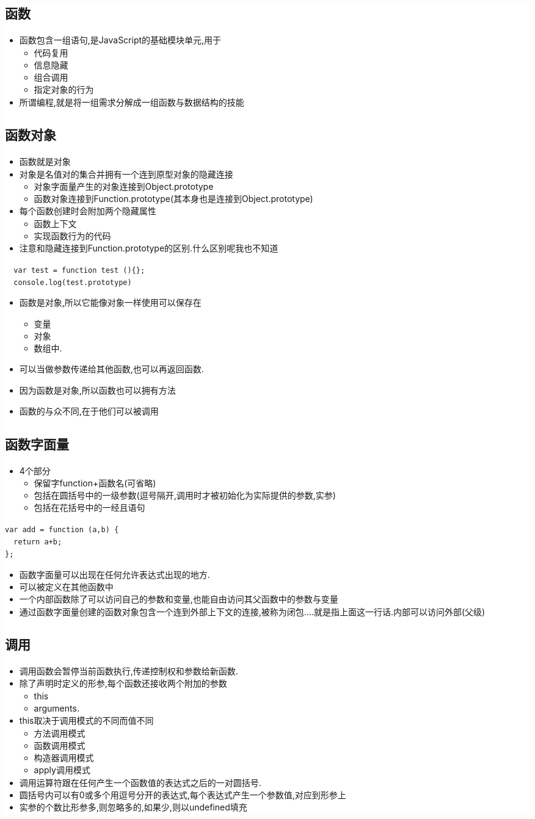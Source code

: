 ## 函数
- 函数包含一组语句,是JavaScript的基础模块单元,用于
  - 代码复用
  - 信息隐藏
  - 组合调用
  - 指定对象的行为
- 所谓编程,就是将一组需求分解成一组函数与数据结构的技能

## 函数对象
- 函数就是对象
- 对象是名值对的集合并拥有一个连到原型对象的隐藏连接
  - 对象字面量产生的对象连接到Object.prototype
  - 函数对象连接到Function.prototype(其本身也是连接到Object.prototype)
- 每个函数创建时会附加两个隐藏属性
  - 函数上下文
  - 实现函数行为的代码
- 注意和隐藏连接到Function.prototype的区别.什么区别呢我也不知道

```
  var test = function test (){};
  console.log(test.prototype)
```
- 函数是对象,所以它能像对象一样使用可以保存在
  - 变量
  - 对象
  - 数组中.
- 可以当做参数传递给其他函数,也可以再返回函数.
- 因为函数是对象,所以函数也可以拥有方法

- 函数的与众不同,在于他们可以被调用

## 函数字面量
- 4个部分
  - 保留字function+函数名(可省略)
  - 包括在圆括号中的一级参数(逗号隔开,调用时才被初始化为实际提供的参数,实参)
  - 包括在花括号中的一经且语句
```
var add = function (a,b) {
  return a+b;
};
```
- 函数字面量可以出现在任何允许表达式出现的地方.
- 可以被定义在其他函数中
- 一个内部函数除了可以访问自己的参数和变量,也能自由访问其父函数中的参数与变量
- 通过函数字面量创建的函数对象包含一个连到外部上下文的连接,被称为闭包....就是指上面这一行话.内部可以访问外部(父级)

## 调用
- 调用函数会暂停当前函数执行,传递控制权和参数给新函数.
- 除了声明时定义的形参,每个函数还接收两个附加的参数
  - this
  - arguments.
- this取决于调用模式的不同而值不同
  - 方法调用模式
  - 函数调用模式
  - 构造器调用模式
  - apply调用模式
- 调用运算符跟在任何产生一个函数值的表达式之后的一对圆括号.
- 圆括号内可以有0或多个用逗号分开的表达式,每个表达式产生一个参数值,对应到形参上
- 实参的个数比形参多,则忽略多的,如果少,则以undefined填充
